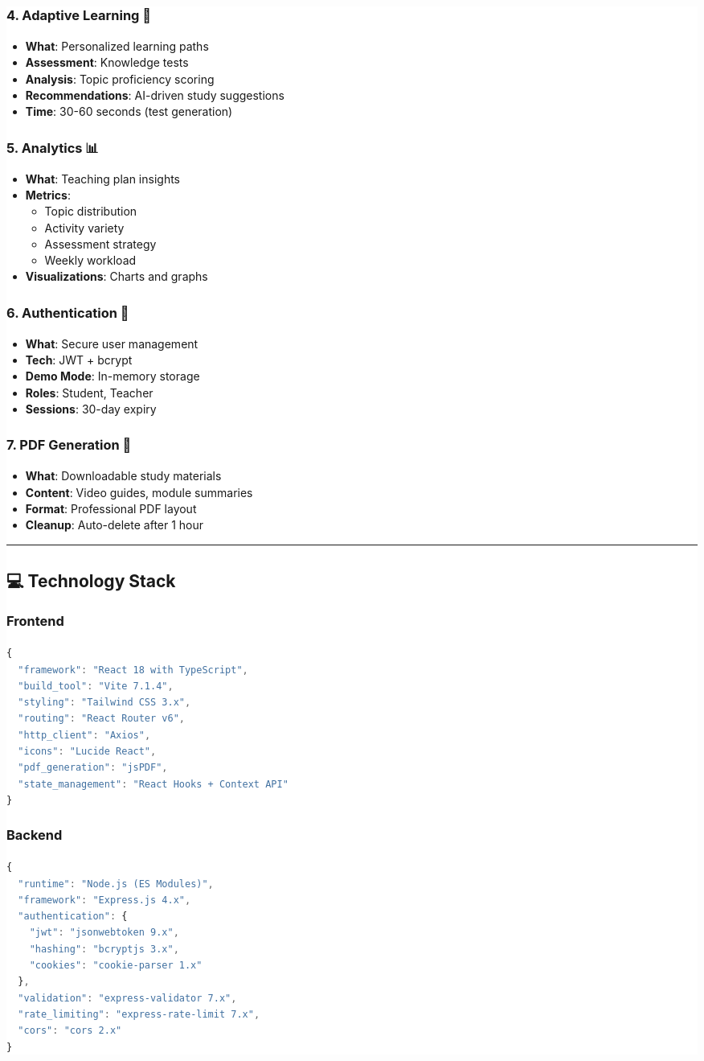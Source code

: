 ### 4. **Adaptive Learning** 🎯
- **What**: Personalized learning paths
- **Assessment**: Knowledge tests
- **Analysis**: Topic proficiency scoring
- **Recommendations**: AI-driven study suggestions
- **Time**: 30-60 seconds (test generation)

### 5. **Analytics** 📊
- **What**: Teaching plan insights
- **Metrics**: 
  - Topic distribution
  - Activity variety
  - Assessment strategy
  - Weekly workload
- **Visualizations**: Charts and graphs

### 6. **Authentication** 🔐
- **What**: Secure user management
- **Tech**: JWT + bcrypt
- **Demo Mode**: In-memory storage
- **Roles**: Student, Teacher
- **Sessions**: 30-day expiry

### 7. **PDF Generation** 📄
- **What**: Downloadable study materials
- **Content**: Video guides, module summaries
- **Format**: Professional PDF layout
- **Cleanup**: Auto-delete after 1 hour

---

## 💻 Technology Stack

### Frontend
```javascript
{
  "framework": "React 18 with TypeScript",
  "build_tool": "Vite 7.1.4",
  "styling": "Tailwind CSS 3.x",
  "routing": "React Router v6",
  "http_client": "Axios",
  "icons": "Lucide React",
  "pdf_generation": "jsPDF",
  "state_management": "React Hooks + Context API"
}
```

### Backend
```javascript
{
  "runtime": "Node.js (ES Modules)",
  "framework": "Express.js 4.x",
  "authentication": {
    "jwt": "jsonwebtoken 9.x",
    "hashing": "bcryptjs 3.x",
    "cookies": "cookie-parser 1.x"
  },
  "validation": "express-validator 7.x",
  "rate_limiting": "express-rate-limit 7.x",
  "cors": "cors 2.x"
}
```